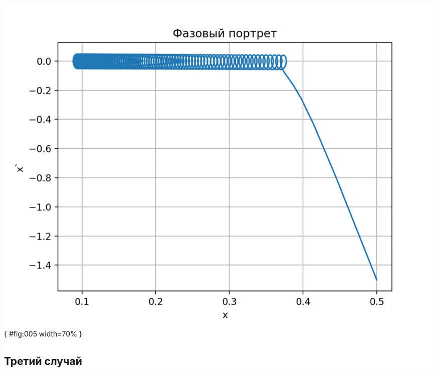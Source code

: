 ![Фазовый портрет гармонического осциллятора с затуханиям, под действием внешней силы $\overrightarrow{F} = 0.8 \sin{9t}$, с собственной частотой колебания $\omega = 0.3$, с параметром, характеризующим потери энергии $\gamma = 13$ по горизонтальной оси значения $x$, по вертикальной оси значения $\dot{x}$](image/fp_3.png){ #fig:005 width=70% }

## Третий случай 
